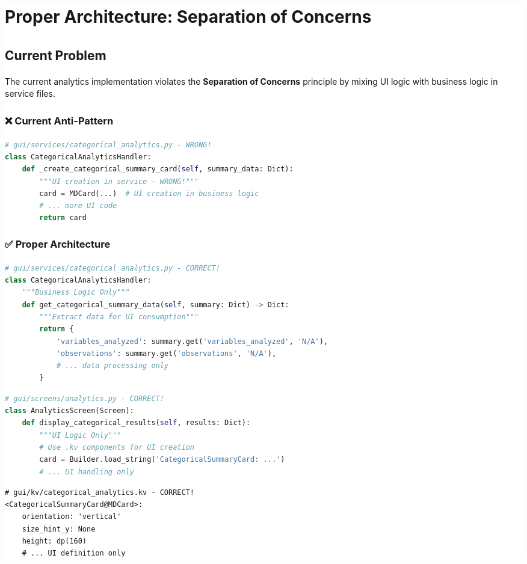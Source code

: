 # Proper Architecture: Separation of Concerns

## Current Problem

The current analytics implementation violates the **Separation of Concerns** principle by mixing UI logic with business logic in service files.

### ❌ Current Anti-Pattern

```python
# gui/services/categorical_analytics.py - WRONG!
class CategoricalAnalyticsHandler:
    def _create_categorical_summary_card(self, summary_data: Dict):
        """UI creation in service - WRONG!"""
        card = MDCard(...)  # UI creation in business logic
        # ... more UI code
        return card
```

### ✅ Proper Architecture

```python
# gui/services/categorical_analytics.py - CORRECT!
class CategoricalAnalyticsHandler:
    """Business Logic Only"""
    def get_categorical_summary_data(self, summary: Dict) -> Dict:
        """Extract data for UI consumption"""
        return {
            'variables_analyzed': summary.get('variables_analyzed', 'N/A'),
            'observations': summary.get('observations', 'N/A'),
            # ... data processing only
        }
```

```python
# gui/screens/analytics.py - CORRECT!
class AnalyticsScreen(Screen):
    def display_categorical_results(self, results: Dict):
        """UI Logic Only"""
        # Use .kv components for UI creation
        card = Builder.load_string('CategoricalSummaryCard: ...')
        # ... UI handling only
```

```kv
# gui/kv/categorical_analytics.kv - CORRECT!
<CategoricalSummaryCard@MDCard>:
    orientation: 'vertical'
    size_hint_y: None
    height: dp(160)
    # ... UI definition only
```
